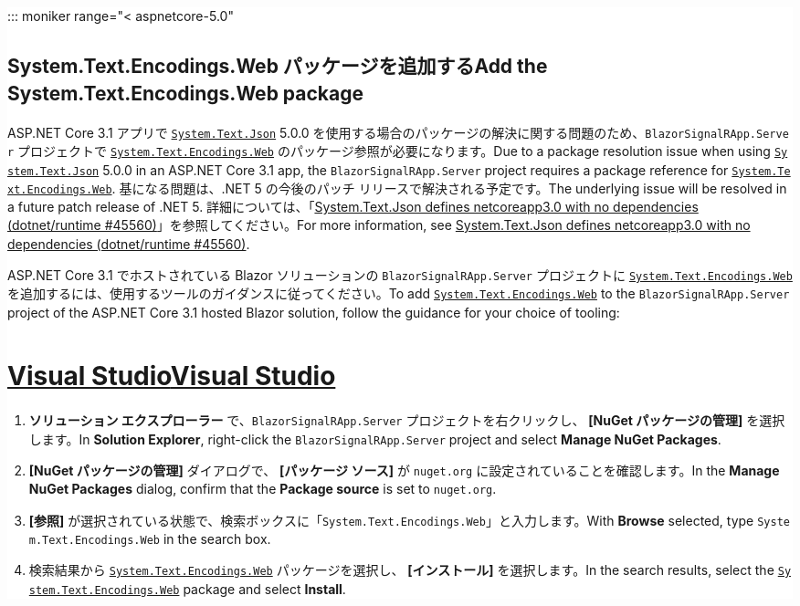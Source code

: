 
::: moniker range="< aspnetcore-5.0"

## <a name="add-the-systemtextencodingsweb-package"></a><span data-ttu-id="ec3a6-179">System.Text.Encodings.Web パッケージを追加する</span><span class="sxs-lookup"><span data-stu-id="ec3a6-179">Add the System.Text.Encodings.Web package</span></span>

<span data-ttu-id="ec3a6-180">ASP.NET Core 3.1 アプリで [`System.Text.Json`](https://www.nuget.org/packages/System.Text.Json) 5.0.0 を使用する場合のパッケージの解決に関する問題のため、`BlazorSignalRApp.Server` プロジェクトで [`System.Text.Encodings.Web`](https://www.nuget.org/packages/System.Text.Encodings.Web) のパッケージ参照が必要になります。</span><span class="sxs-lookup"><span data-stu-id="ec3a6-180">Due to a package resolution issue when using [`System.Text.Json`](https://www.nuget.org/packages/System.Text.Json) 5.0.0 in an ASP.NET Core 3.1 app, the `BlazorSignalRApp.Server` project requires a package reference for [`System.Text.Encodings.Web`](https://www.nuget.org/packages/System.Text.Encodings.Web).</span></span> <span data-ttu-id="ec3a6-181">基になる問題は、.NET 5 の今後のパッチ リリースで解決される予定です。</span><span class="sxs-lookup"><span data-stu-id="ec3a6-181">The underlying issue will be resolved in a future patch release of .NET 5.</span></span> <span data-ttu-id="ec3a6-182">詳細については、「[System.Text.Json defines netcoreapp3.0 with no dependencies (dotnet/runtime #45560)](https://github.com/dotnet/runtime/issues/45560)」を参照してください。</span><span class="sxs-lookup"><span data-stu-id="ec3a6-182">For more information, see [System.Text.Json defines netcoreapp3.0 with no dependencies (dotnet/runtime #45560)](https://github.com/dotnet/runtime/issues/45560).</span></span>

<span data-ttu-id="ec3a6-183">ASP.NET Core 3.1 でホストされている Blazor ソリューションの `BlazorSignalRApp.Server` プロジェクトに [`System.Text.Encodings.Web`](https://www.nuget.org/packages/System.Text.Encodings.Web) を追加するには、使用するツールのガイダンスに従ってください。</span><span class="sxs-lookup"><span data-stu-id="ec3a6-183">To add [`System.Text.Encodings.Web`](https://www.nuget.org/packages/System.Text.Encodings.Web) to the `BlazorSignalRApp.Server` project of the ASP.NET Core 3.1 hosted Blazor solution, follow the guidance for your choice of tooling:</span></span>

# <a name="visual-studio"></a>[<span data-ttu-id="ec3a6-184">Visual Studio</span><span class="sxs-lookup"><span data-stu-id="ec3a6-184">Visual Studio</span></span>](#tab/visual-studio/)

1. <span data-ttu-id="ec3a6-185">**ソリューション エクスプローラー** で、`BlazorSignalRApp.Server` プロジェクトを右クリックし、 **[NuGet パッケージの管理]** を選択します。</span><span class="sxs-lookup"><span data-stu-id="ec3a6-185">In **Solution Explorer**, right-click the `BlazorSignalRApp.Server` project and select **Manage NuGet Packages**.</span></span>

1. <span data-ttu-id="ec3a6-186">**[NuGet パッケージの管理]** ダイアログで、 **[パッケージ ソース]** が `nuget.org` に設定されていることを確認します。</span><span class="sxs-lookup"><span data-stu-id="ec3a6-186">In the **Manage NuGet Packages** dialog, confirm that the **Package source** is set to `nuget.org`.</span></span>

1. <span data-ttu-id="ec3a6-187">**[参照]** が選択されている状態で、検索ボックスに「`System.Text.Encodings.Web`」と入力します。</span><span class="sxs-lookup"><span data-stu-id="ec3a6-187">With **Browse** selected, type `System.Text.Encodings.Web` in the search box.</span></span>

1. <span data-ttu-id="ec3a6-188">検索結果から [`System.Text.Encodings.Web`](https://www.nuget.org/packages/System.Text.Encodings.Web) パッケージを選択し、 **[インストール]** を選択します。</span><span class="sxs-lookup"><span data-stu-id="ec3a6-188">In the search results, select the [`System.Text.Encodings.Web`](https://www.nuget.org/packages/System.Text.Encodings.Web) package and select **Install**.</span></span>
